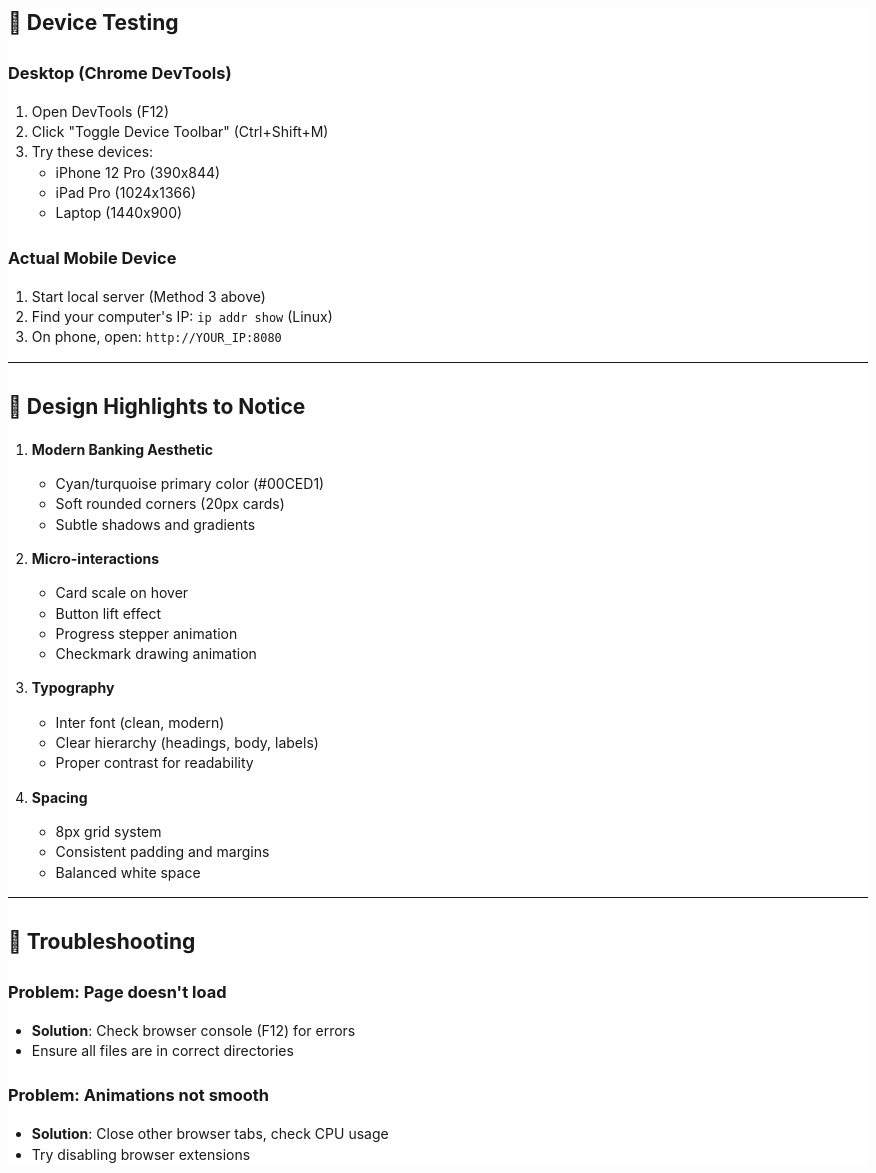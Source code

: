 ## 📱 Device Testing

### Desktop (Chrome DevTools)
1. Open DevTools (F12)
2. Click "Toggle Device Toolbar" (Ctrl+Shift+M)
3. Try these devices:
   - iPhone 12 Pro (390x844)
   - iPad Pro (1024x1366)
   - Laptop (1440x900)

### Actual Mobile Device
1. Start local server (Method 3 above)
2. Find your computer's IP: `ip addr show` (Linux)
3. On phone, open: `http://YOUR_IP:8080`

---

## 🎨 Design Highlights to Notice

1. **Modern Banking Aesthetic**
   - Cyan/turquoise primary color (#00CED1)
   - Soft rounded corners (20px cards)
   - Subtle shadows and gradients

2. **Micro-interactions**
   - Card scale on hover
   - Button lift effect
   - Progress stepper animation
   - Checkmark drawing animation

3. **Typography**
   - Inter font (clean, modern)
   - Clear hierarchy (headings, body, labels)
   - Proper contrast for readability

4. **Spacing**
   - 8px grid system
   - Consistent padding and margins
   - Balanced white space

---

## 🐛 Troubleshooting

### Problem: Page doesn't load
- **Solution**: Check browser console (F12) for errors
- Ensure all files are in correct directories

### Problem: Animations not smooth
- **Solution**: Close other browser tabs, check CPU usage
- Try disabling browser extensions
